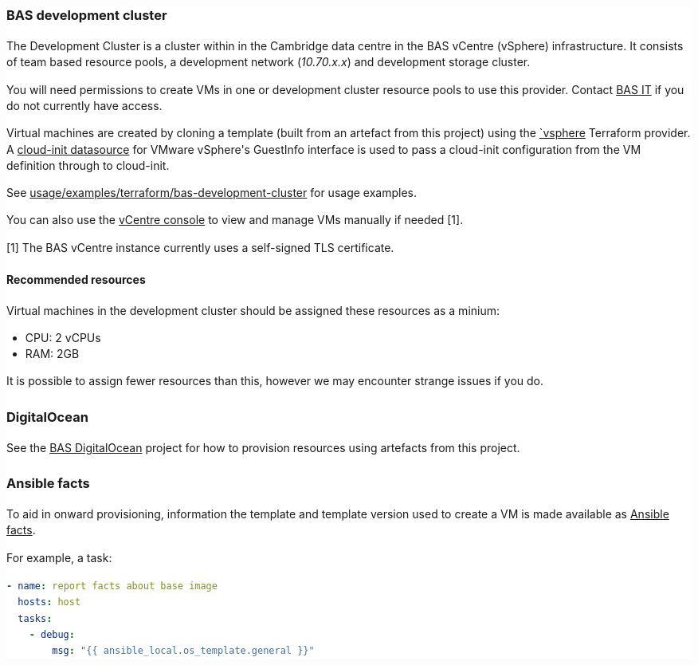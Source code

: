 ### BAS development cluster

The Development Cluster is a cluster within in the Cambridge data centre in the BAS vCentre (vSphere) infrastructure.
It consists of team based resource pools, a development network (*10.70.x.x*) and development storage cluster.

You will need permissions to create VMs in one or development cluster resource pools to use this provider. Contact
[BAS IT](mailto:servicedesk@bas.ac.uk) if you do not currently have access.

Virtual machines are created by cloning a template (built from an artefact from this project) using the
[`vsphere](https://www.terraform.io/docs/providers/vsphere/index.html) Terraform provider. A
[cloud-init datasource](https://github.com/vmware/cloud-init-vmware-guestinfo) for VMware vSphere's GuestInfo interface
is used to pass a cloud-init configuration from the VM definition through to cloud-init.

See [usage/examples/terraform/bas-development-cluster](/usage/examples/terraform/bas-development-cluster) for usage examples.

You can also use the [vCentre console](https://bsv-vcsa-s1.nerc-bas.ac.uk/ui/) to view and manage VMs manually if needed [1].

[1] The BAS vCentre instance currently uses a self-signed TLS certificate.

#### Recommended resources

Virtual machines in the development cluster should be assigned these resources as a minium:

* CPU: 2 vCPUs
* RAM: 2GB

It is possible to assign fewer resources than this, however we may encounter strange issues if you do.

### DigitalOcean

See the [BAS DigitalOcean](https://gitlab.data.bas.ac.uk/WSF/bas-do) project for how to provision resources using
artefacts from this project.

### Ansible facts

To aid in onward provisioning, information the template and template version used to create a VM is made available as
[Ansible facts](https://docs.ansible.com/ansible/2.5/user_guide/playbooks_variables.html#information-discovered-from-systems-facts).

For example, a task:

```yaml
- name: report facts about base image
  hosts: host
  tasks:
    - debug:
        msg: "{{ ansible_local.os_template.general }}"
```
